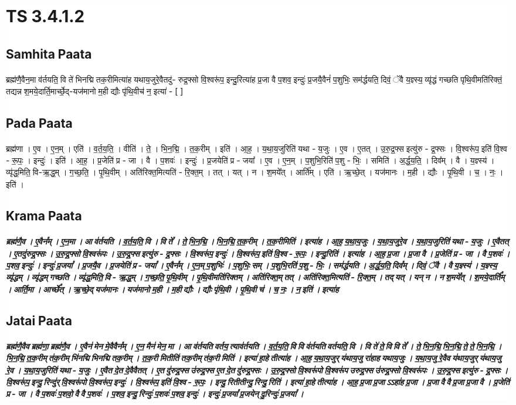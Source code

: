 

# TS 3.4.1.2 #

## Samhita Paata ##

ब्रह्म॑णै॒वैन॒मा व॑र्तयति॒ वि ते॑ भिनद्मि तक॒रीमित्या॑ह यथाय॒जुरे॒वैतदु॑- रुद्र॒फ्सो वि॒श्वरू॑प॒ इन्दु॒रित्या॑ह प्र॒जा वै प॒शव॒ इन्दुः॑ प्र॒जयै॒वैनं॑ प॒शुभिः॒ सम॑र्द्धयति॒ दिवं॒ ॅवै य॒ज्ञ्स्य॒ व्यृ॑द्धं गच्छति पृथि॒वीमति॑रिक्तं॒ तद्यन्न श॒मये॒दार्ति॒मार्च्छे॒द्-यज॑मानो म॒ही द्यौः पृ॑थि॒वीच॑ न॒ इत्या॑ - [  ]

## Pada Paata ##

ब्रह्म॑णा । ए॒व । ए॒न॒म् । एति॑ । व॒र्त॒य॒ति॒ । वीति॑ । ते॒ । भि॒न॒द्मि॒ । त॒क॒रीम् । इति॑ । आ॒ह॒ । य॒था॒य॒जुरिति॑ यथा - य॒जुः । ए॒व । ए॒तत् । उ॒रु॒द्र॒फ्स इत्यु॑रु - द्र॒फ्सः । वि॒श्वरू॑प॒ इति॑ वि॒श्व - रू॒पः॒ । इन्दुः॑ । इति॑ । आ॒ह॒ । प्र॒जेति॑ प्र - जा । वै । प॒शवः॑ । इन्दुः॑ । प्र॒जयेति॑ प्र - जया᳚ । ए॒व । ए॒न॒म् । प॒शुभि॒रिति॑ प॒शु - भिः॒ । समिति॑ । अ॒र्द्ध॒य॒ति॒ । दिव᳚म् । वै । य॒ज्ञ्स्य॑ । व्यृ॑द्ध॒मिति॒ वि-ऋ॒द्ध॒म् । ग॒च्छ॒ति॒ । पृ॒थि॒वीम् । अति॑रिक्त॒मित्यति॑ - रि॒क्त॒म् । तत् । यत् । न । श॒मये᳚त् । आर्ति᳚म् । एति॑ । ऋ॒च्छे॒त् । यज॑मानः । म॒ही । द्यौः । पृ॒थि॒वी । च॒ । नः॒ । इति॑ ।  

## Krama Paata ##

***ब्रह्म॑णै॒व । ए॒वैन᳚म् । ए॒न॒मा । आ व॑र्तयति । व॒र्त॒य॒ति॒ वि । वि ते᳚ । ते॒ भि॒न॒द्मि॒ । भि॒न॒द्मि॒ त॒क॒रीम् । त॒क॒रीमिति॑ । इत्या॑ह । आ॒ह॒ य॒था॒य॒जुः । य॒था॒य॒जुरे॒व । य॒था॒य॒जुरिति॑ यथा - य॒जुः । ए॒वैतत् । ए॒तदु॑रुद्र॒फ्सः । उ॒रु॒द्र॒फ्सो वि॒श्वरू॑पः । उ॒रु॒द्र॒फ्स इत्यु॑रु - द्र॒फ्सः । वि॒श्वरू॑प॒ इन्दुः॑ । वि॒श्वरू॑प॒ इति॑ वि॒श्व - रू॒पः॒ । इन्दु॒रिति॑ । इत्या॑ह । आ॒ह॒ प्र॒जा । प्र॒जा वै । प्र॒जेति॑ प्र - जा । वै प॒शवः॑ । प॒शव॒ इन्दुः॑ । इन्दुः॑ प्र॒जया᳚ । प्र॒जयै॒व । प्र॒जयेति॑ प्र - जया᳚ । ए॒वैन᳚म् । ए॒न॒म् प॒शुभिः॑ । प॒शुभिः॒ सम् । प॒शुभि॒रति॑ प॒शु - भिः॒ । सम॑र्द्धयति । अ॒र्द्ध॒य॒ति॒ दिव᳚म् । दिवं॒ ॅवै । वै य॒ज्ञ्स्य॑ । य॒ज्ञ्स्य॒ व्यृ॑द्धम् । व्यृ॑द्धम् गच्छति । व्यृ॑द्ध॒मिति॒ वि - ऋ॒द्ध॒म् । ग॒च्छ॒ति॒ पृ॒थि॒वीम् । पृ॒थि॒वीमति॑रिक्तम् । अति॑रिक्त॒म् तत् । अति॑रिक्त॒मित्यति॑ - रि॒क्त॒म् । तद् यत् । यन् न । न श॒मये᳚त् । श॒मये॒दार्ति᳚म् । आर्ति॒मा । आर्च्छे᳚त् । ऋ॒च्छे॒द् यज॑मानः । यज॑मानो म॒ही । म॒ही द्यौः । द्यौः पृ॑थि॒वी । पृ॒थि॒वी च॑ । च॒ नः॒ । न॒ इति॑ । इत्या॑ह***

## Jatai Paata ##

***ब्रह्म॑णै॒वैव ब्रह्म॑णा॒ ब्रह्म॑णै॒व ।***
***ए॒वैन॑ मेन मे॒वैवैन᳚म् ।***
***ए॒न॒ मैन॑ मेन॒ मा ।***
***आ व॑र्तयति वर्तय॒ त्याव॑र्तयति ।***
***व॒र्त॒य॒ति॒ वि वि व॑र्तयति वर्तयति॒ वि ।***
***वि ते॑ ते॒ वि वि ते᳚ ।***
***ते॒ भि॒न॒द्मि॒ भि॒न॒द्मि॒ ते॒ ते॒ भि॒न॒द्मि॒ ।***
***भि॒न॒द्मि॒ त॒क॒रीम् त॑क॒रीम् भि॑नद्मि भिनद्मि तक॒रीम् ।***
***त॒क॒री मितीति॑ तक॒रीम् त॑क॒री मिति॑ ।***
***इत्या॑ हा॒हे तीत्या॑ह ।***
***आ॒ह॒ य॒था॒य॒जुर् य॑थाय॒जु रा॑हाह यथाय॒जुः ।***
***य॒था॒य॒जु रे॒वैव य॑थाय॒जुर् य॑थाय॒जु रे॒व ।***
***य॒था॒य॒जुरिति॑ यथा - य॒जुः ।***
***ए॒वैत दे॒त दे॒वैवैतत् ।***
***ए॒त दु॑रुद्र॒फ्स उ॑रुद्र॒फ्स ए॒त दे॒त दु॑रुद्र॒फ्सः ।***
***उ॒रु॒द्र॒फ्सो वि॒श्वरू॑पो वि॒श्वरू॑प उरुद्र॒फ्स उ॑रुद्र॒फ्सो वि॒श्वरू॑पः ।***
***उ॒रु॒द्र॒फ्स इत्यु॑रु - द्र॒फ्सः ।***
***वि॒श्वरू॑प॒ इन्दु॒ रिन्दु॑र् वि॒श्वरू॑पो वि॒श्वरू॑प॒ इन्दुः॑ ।***
***वि॒श्वरू॑प॒ इति॑ वि॒श्व - रू॒पः॒ ।***
***इन्दु॒ रितीतीन्दु॒ रिन्दु॒ रिति॑ ।***
***इत्या॑ हा॒हे तीत्या॑ह ।***
***आ॒ह॒ प्र॒जा प्र॒जा ऽऽहा॑ह प्र॒जा ।***
***प्र॒जा वै वै प्र॒जा प्र॒जा वै ।***
***प्र॒जेति॑ प्र - जा ।***
***वै प॒शवः॑ प॒शवो॒ वै वै प॒शवः॑ ।***
***प॒शव॒ इन्दु॒ रिन्दुः॑ प॒शवः॑ प॒शव॒ इन्दुः॑ ।***
***इन्दुः॑ प्र॒जया᳚ प्र॒जयेन् दु॒रिन्दुः॑ प्र॒जया᳚ ।***